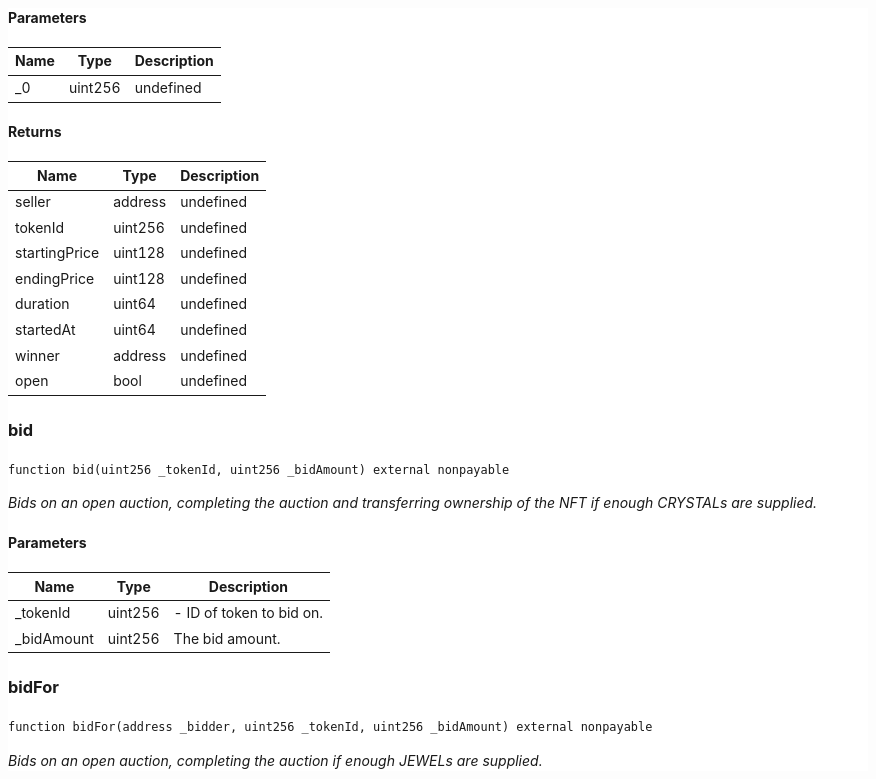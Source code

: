 


#### Parameters

| Name | Type | Description |
|---|---|---|
| _0 | uint256 | undefined |

#### Returns

| Name | Type | Description |
|---|---|---|
| seller | address | undefined |
| tokenId | uint256 | undefined |
| startingPrice | uint128 | undefined |
| endingPrice | uint128 | undefined |
| duration | uint64 | undefined |
| startedAt | uint64 | undefined |
| winner | address | undefined |
| open | bool | undefined |

### bid

```solidity
function bid(uint256 _tokenId, uint256 _bidAmount) external nonpayable
```



*Bids on an open auction, completing the auction and transferring  ownership of the NFT if enough CRYSTALs are supplied.*

#### Parameters

| Name | Type | Description |
|---|---|---|
| _tokenId | uint256 | - ID of token to bid on. |
| _bidAmount | uint256 | The bid amount. |

### bidFor

```solidity
function bidFor(address _bidder, uint256 _tokenId, uint256 _bidAmount) external nonpayable
```



*Bids on an open auction, completing the auction if enough JEWELs are supplied.*

